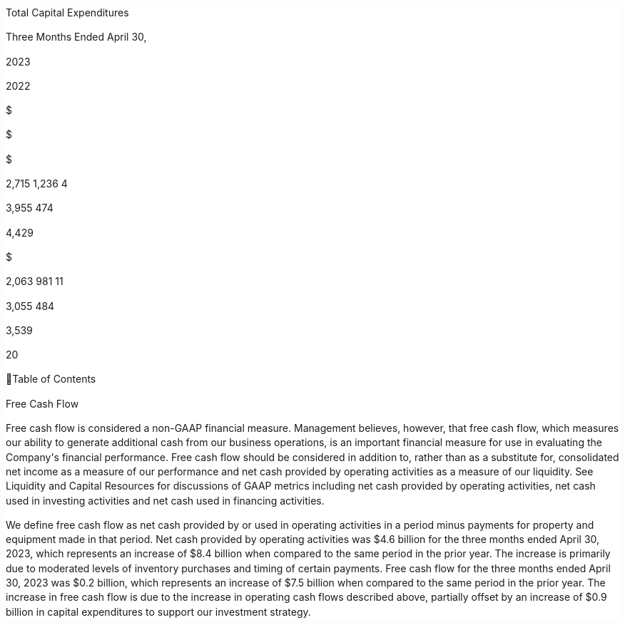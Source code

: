 Total Capital Expenditures

Three Months Ended April 30,

2023

2022

$

$

$

2,715
1,236
4

3,955
474

4,429

$

2,063
981
11

3,055
484

3,539

20

Table of Contents

Free Cash Flow

Free cash flow is considered a non-GAAP financial measure. Management believes, however, that free cash flow, which measures our ability to generate
additional cash from our business operations, is an important financial measure for use in evaluating the Company's financial performance. Free cash flow
should be considered in addition to, rather than as a substitute for, consolidated net income as a measure of our performance and net cash provided by operating
activities as a measure of our liquidity. See Liquidity and Capital Resources for discussions of GAAP metrics including net cash provided by operating
activities, net cash used in investing activities and net cash used in financing activities.

We define free cash flow as net cash provided by or used in operating activities in a period minus payments for property and equipment made in that period.
Net cash provided by operating activities was $4.6 billion for the three months ended April 30, 2023, which represents an increase of $8.4 billion when
compared to the same period in the prior year. The increase is primarily due to moderated levels of inventory purchases and timing of certain payments. Free
cash flow for the three months ended April 30, 2023 was $0.2 billion, which represents an increase of $7.5 billion when compared to the same period in the
prior year. The increase in free cash flow is due to the increase in operating cash flows described above, partially offset by an increase of $0.9 billion in capital
expenditures to support our investment strategy.
